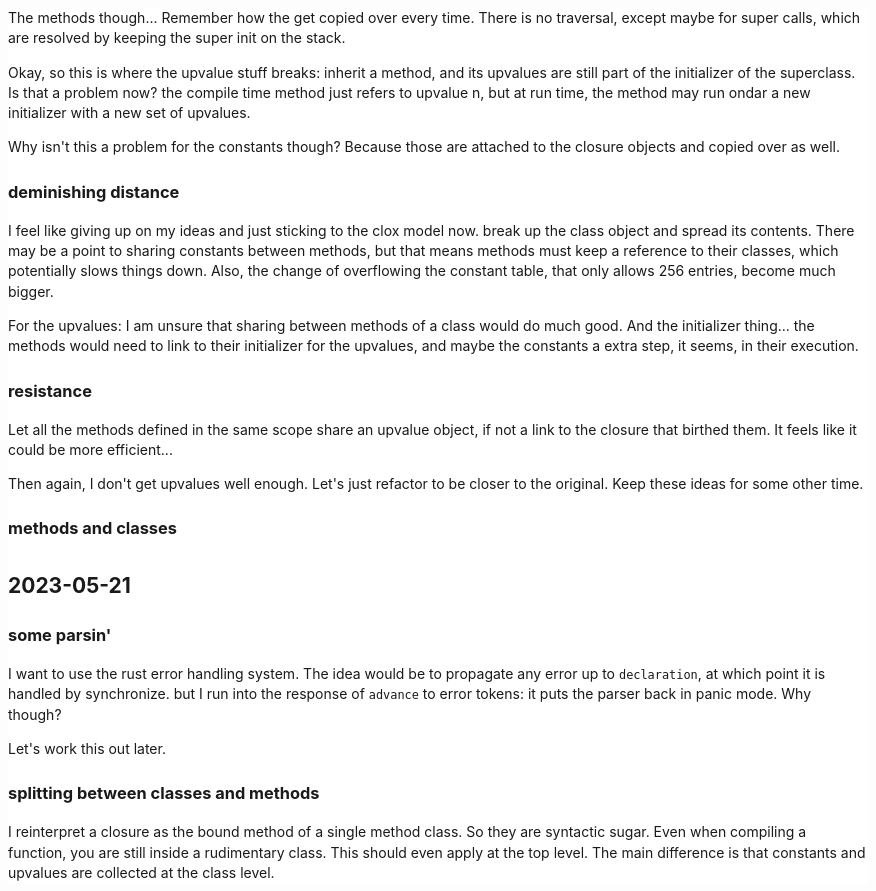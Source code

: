The methods though... Remember how the get copied over every time. There is no
traversal, except maybe for super calls, which are resolved by keeping the super
init on the stack.

Okay, so this is where the upvalue stuff breaks: inherit a method, and its
upvalues are still part of the initializer of the superclass. Is that a problem
now? the compile time method just refers to upvalue n, but at run time, the
method may run ondar a new initializer with a new set of upvalues.

Why isn't this a problem for the constants though? Because those are attached to
the closure objects and copied over as well.

### deminishing distance

I feel like giving up on my ideas and just sticking to the clox model now. break
up the class object and spread its contents. There may be a point to sharing
constants between methods, but that means methods must keep a reference to their
classes, which potentially slows things down. Also, the change of overflowing
the constant table, that only allows 256 entries, become much bigger.

For the upvalues: I am unsure that sharing between methods of a class would do
much good. And the initializer thing... the methods would need to link to their
initializer for the upvalues, and maybe the constants a extra step, it seems, in
their execution.

### resistance

Let all the methods defined in the same scope share an upvalue object, if not a
link to the closure that birthed them. It feels like it could be more
efficient...

Then again, I don't get upvalues well enough. Let's just refactor to be closer
to the original. Keep these ideas for some other time.

### methods and classes

## 2023-05-21

### some parsin'

I want to use the rust error handling system. The idea would be to propagate any
error up to `declaration`, at which point it is handled by synchronize. but I
run into the response of `advance` to error tokens: it puts the parser back in
panic mode. Why though?

Let's work this out later.

### splitting between classes and methods

I reinterpret a closure as the bound method of a single method class. So they
are syntactic sugar. Even when compiling a function, you are still inside a
rudimentary class. This should even apply at the top level. The main difference
is that constants and upvalues are collected at the class level.
